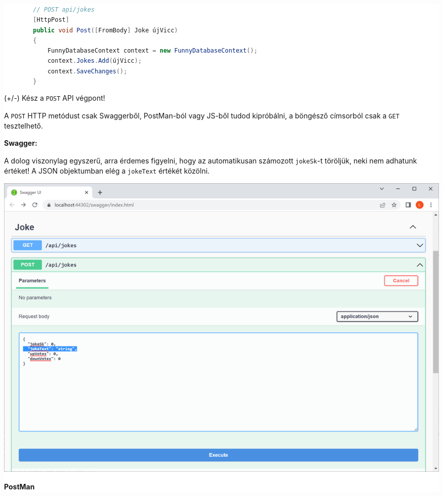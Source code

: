 ``` csharp
        // POST api/jokes
        [HttpPost]
        public void Post([FromBody] Joke újVicc)
        {
            FunnyDatabaseContext context = new FunnyDatabaseContext();
            context.Jokes.Add(újVicc);
            context.SaveChanges();
        }
```

(+/-) Kész a `POST` API végpont!

A `POST` HTTP metódust csak Swaggerből, PostMan-ból vagy JS-ből tudod kipróbálni, a böngésző címsorból csak a `GET` tesztelhető.

**Swagger:**

A dolog viszonylag egyszerű, arra érdemes figyelni, hogy az automatikusan számozott `jokeSk`-t töröljük, neki nem adhatunk értéket! A JSON objektumban elég a `jokeText` értékét közölni. 

![image-20221114210319038](swagger_post.png)



**PostMan**
